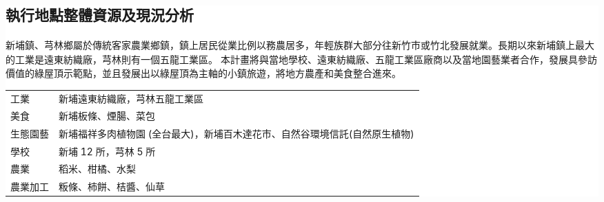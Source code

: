 
## 執行地點整體資源及現況分析
新埔鎮、芎林鄉屬於傳統客家農業鄉鎮，鎮上居民從業比例以務農居多，年輕族群大部分往新竹市或竹北發展就業。長期以來新埔鎮上最大的工業是遠東紡織廠，芎林則有一個五龍工業區。
本計畫將與當地學校、遠東紡織廠、五龍工業區廠商以及當地園藝業者合作，發展具參訪價值的綠屋頂示範點，並且發展出以綠屋頂為主軸的小鎮旅遊，將地方農產和美食整合進來。

<table>
    <tr>
        <td>
        工業
        </td>
        <td>
        新埔遠東紡織廠，芎林五龍工業區
        </td>
    </tr>
    <tr>
        <td>
        美食
        </td>
        <td>
        新埔板條、煙腸、菜包
        </td>
    </tr>
    <tr>
        <td>
        生態園藝
        </td>
        <td>
        新埔福祥多肉植物園 (全台最大)，新埔百木達花市、自然谷環境信託(自然原生植物)
        </td>
    </tr>
    <tr>
        <td>
        學校
        </td>
        <td>
        新埔 12 所，芎林 5 所
        </td>
    </tr>
    <tr>
        <td>
        農業 
        </td>
        <td>
        稻米、柑橘、水梨
        </td>
    </tr>
    <tr>
        <td>
        農業加工
        </td>
        <td>
        粄條、柿餅、桔醬、仙草
        </td>
    </tr>
</table>
